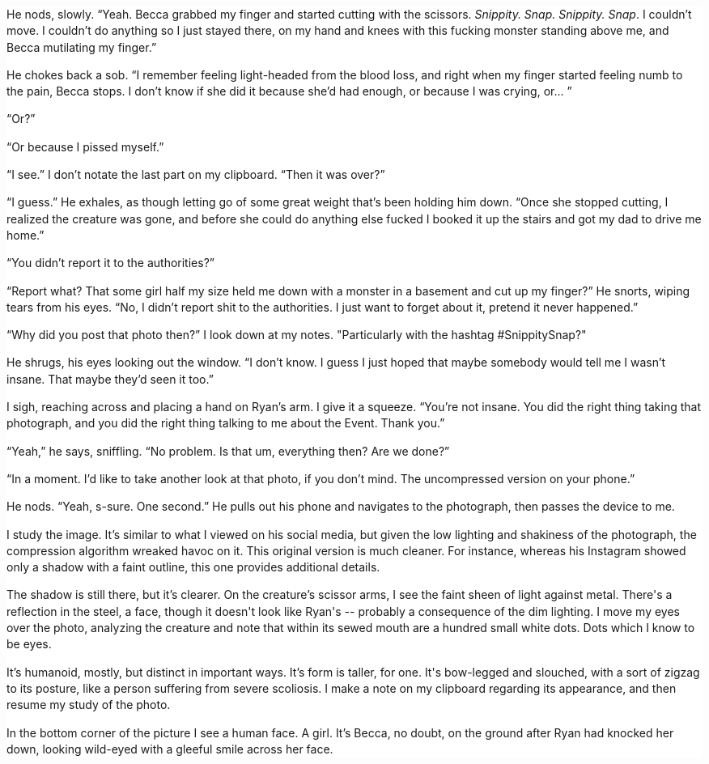 He nods, slowly. “Yeah. Becca grabbed my finger and started cutting with the scissors. *Snippity. Snap. Snippity. Snap*. I couldn’t move. I couldn’t do anything so I just stayed there, on my hand and knees with this fucking monster standing above me, and Becca mutilating my finger.” 

He chokes back a sob. “I remember feeling light-headed from the blood loss, and right when my finger started feeling numb to the pain, Becca stops. I don’t know if she did it because she’d had enough, or because I was crying, or... ”

“Or?”

“Or because I pissed myself.”

“I see.” I don’t notate the last part on my clipboard. “Then it was over?”

“I guess.” He exhales, as though letting go of some great weight that’s been holding him down. “Once she stopped cutting, I realized the creature was gone, and before she could do anything else fucked I booked it up the stairs and got my dad to drive me home.”

“You didn’t report it to the authorities?”

“Report what? That some girl half my size held me down with a monster in a basement and cut up my finger?” He snorts, wiping tears from his eyes. “No, I didn’t report shit to the authorities. I just want to forget about it, pretend it never happened.”

“Why did you post that photo then?” I look down at my notes. "Particularly with the hashtag #SnippitySnap?"

He shrugs, his eyes looking out the window. “I don’t know. I guess I just hoped that maybe somebody would tell me I wasn’t insane. That maybe they’d seen it too.”

I sigh, reaching across and placing a hand on Ryan’s arm. I give it a squeeze. “You’re not insane. You did the right thing taking that photograph, and you did the right thing talking to me about the Event. Thank you.”

“Yeah,” he says, sniffling. “No problem. Is that um, everything then? Are we done?”

“In a moment. I’d like to take another look at that photo, if you don’t mind. The uncompressed version on your phone.”

He nods. “Yeah, s-sure. One second.” He pulls out his phone and navigates to the photograph, then passes the device to me. 

I study the image. It’s similar to what I viewed on his social media, but given the low lighting and shakiness of the photograph, the compression algorithm wreaked havoc on it. This original version is much cleaner. For instance, whereas his Instagram showed only a shadow with a faint outline, this one provides additional details. 

The shadow is still there, but it’s clearer. On the creature’s scissor arms, I see the faint sheen of light against metal. There's a reflection in the steel, a face, though it doesn't look like Ryan's -- probably a consequence of the dim lighting. I move my eyes over the photo, analyzing the creature and note that within its sewed mouth are a hundred small white dots. Dots which I know to be eyes.

It’s humanoid, mostly, but distinct in important ways. It’s form is taller, for one. It's bow-legged and slouched, with a sort of zigzag to its posture, like a person suffering from severe scoliosis. I make a note on my clipboard regarding its appearance, and then resume my study of the photo.

In the bottom corner of the picture I see a human face. A girl. It’s Becca, no doubt, on the ground after Ryan had knocked her down, looking wild-eyed with a gleeful smile across her face. 
